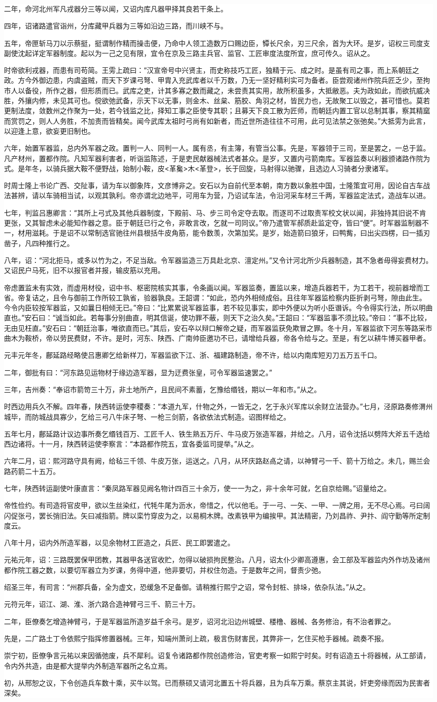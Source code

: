 二年，命河北州军凡戎器分三等以闻，又诏内库凡器甲择其良若干条上。

四年，诏诸路遣官诣州，分库藏甲兵器为三等如沿边三路，而川峡不与。

五年，帝匣斩马刀以示蔡挺，挺谓制作精而操击便，乃命中人领工造数万口赐边臣，镡长尺余，刃三尺余，首为大环。是岁，诏权三司度支副使沈起详定军器制度。起以为一己之见有限，宜令在京及三路主兵官、监官、工匠审度法度所宜，庶可传久。诏从之。

时帝欲利戎器，而患有司苟简。王雱上疏曰：“汉宣帝号中兴贤主，而史称技巧工匠，独精于元、成之时。是虽有司之事，而上系朝廷之政。方今外御边患，内虞盗贼，而天下岁课弓弩、甲胄入充武库者以千万数，乃无一坚好精利实可为备者。臣尝观诸州作院兵匠乏少，至拘市人以备役，所作之器，但形质而已。武库之吏，计其多寡之数而藏之，未尝责其实用，故所积虽多，大抵敝恶。夫为政如此，而欲抗威决胜，外攘内修，未见其可也。傥欲弛武备，示天下以无事，则金木、丝枲、筋胶、角羽之材，皆民力也，无故聚工以毁之，甚可惜也。莫若更制法度，敛数州之作聚为一处，若今钱监之比，择知工事之臣使专其职；且募天下良工散为匠师，而朝廷内置工官以总制其事，察其精窳而赏罚之，则人人务胜，不加责而皆精矣。闻今武库太祖时弓尚有如新者，而近世所造往往不可用，此可见法禁之张弛矣。”大抵雱为此言，以迎逢上意，欲妄更旧制也。

六年，始置军器监，总内外军器之政。置判一人、同判一人。属有丞，有主簿，有管当公事。先是，军器领于三司，至是罢之，一总于监。凡产材州，置都作院。凡知军器利害者，听诣监陈述，于是吏民献器械法式者甚众。是岁，又置内弓箭南库。军器监奏以利器颁诸路作院为式。是年冬，以骑兵据大鞍不便野战，始制小鞍，皮<革毚>木<革登>，长于回旋，马射得以驰骤，且选边人习骑者分隶诸军。

时周士隆上书论广西、交阯事，请为车以御象阵，文彦博非之。安石以为自前代至本朝，南方数以象胜中国，士隆策宜可用，因论自古车战法甚辨，请以车骑相当试，以观其孰利。帝亦谓北边地平，可用车为营，乃诏试车法，令沿河采车材三千两，军器监定法式，造战车以进。

七年，判监吕惠卿言：“其所上弓式及其他兵器制度，下殿前、马、步三司令定夺去取。而逐司不过取责军校文状以闻，非独持其旧说不肯更张，又其智虑未必能知作器之意。臣于朝廷已行之令，非敢言改，乞就一司同议。”帝乃遣管军郝质赴监定夺，皆曰“便”。时军器监制器不一，材用滋耗。于是诏不以常制选官驰往州县根括牛皮角筋，能令数羡，次第加奖。是岁，始造箭曰狼牙，曰鸭觜，曰出尖四楞，曰一插刃凿子，凡四种推行之。

八年，诏：“河北拒马，或多以竹为之，不足当敌。令军器监造三万具赴北京、澶定州。”又令计河北所少兵器制造，其不急者毋得妄费材力。又诏民户马死，旧不以报官者并报，输皮筋以充用。

帝虑置监未有实效，而虚用材役，诏中书、枢密院核实其事，令条画以闻。军器监奏，置监以来，增造兵器若干，为工若干，视前器增而工省。帝复诘之，且令与御前工作所较工孰省，验器孰良。王韶谓：“如此，恐内外相倾成俗。且往年军器监检察内臣折剥弓弩，隙由此生。今令内臣较按军器监，又如曩日相倾无已。”帝曰：“比累累说军器监事，若不较见事实，即中外便以为听小臣谮诉。今令得实行法，所以明曲直也。”安石曰：“诚当如此。若每事分别曲直，明其信诞，使功罪不蔽，则天下之治久矣。”王韶曰：“军器监事不须比较。”帝曰：“事不比较，无由见枉直。”安石曰：“朝廷治事，唯欲直而已。”其后，安石卒以辩口解帝之疑，而军器监获免欺冒之罪。冬十月，军器监欲下河东等路采市曲木为鞍桥，帝以劳民费财，不许。是时，河东、陕西、广南帅臣邀功不已，请增给兵器，帝各令给与之。至是，有乞以耕牛博买器甲者。

元丰元年冬，鄜延路经略使吕惠卿乞给新样刀，军器监欲下江、浙、福建路制造，帝不许，给以内南库短刃刀五万五千口。

二年，御批有曰：“河东路见运物材于缘边造军器，显为迂费张皇，可令军器监速罢之。”

三年，吉州奏：“奉诏市箭笴三十万，非土地所产，且民间不素蓄，乞豫给缗钱，期以一年和市。”从之。

时西边用兵久不解。四年春，陕西转运使李稷奏：“本道九军，什物之外，一皆无之，乞于永兴军库以余财立法营办。”七月，泾原路奏修渭州城毕，而防城战具寡少，乞给三弓八牛床子弩、一枪三剑箭，各欲依法式制造。诏图样给之。

五年七月，鄜延路计议边事所奏乞缗钱百万、工匠千人、铁生熟五万斤、牛马皮万张造军器，并给之。八月，诏令沈括以劈阵大斧五千选给西边诸将。十一月，陕西转运使李察言：“本路都作院五，宜各委监司提举。”从之。

六年二月，诏：熙河路守具有阙，给毡三千领、牛皮万张，运送之。八月，从环庆路赵卨之请，以神臂弓一千、箭十万给之。未几，赐兰会路药箭二十五万。

七年，陕西转运副使叶康直言：“秦凤路军器见阙名物计四百三十余万，使一一为之，非十余年可就，乞自京给赐。”诏量给之。

帝性俭约。有司造将官皮甲，欲以生丝染红，代牦牛尾为沥水，帝惜之，代以他毛。于一弓、一矢、一甲、一牌之用，无不尽心焉。弓曰阔闪促张弓，罢长弰旧法。矢曰减指箭。牌以栾竹穿皮为之，以易桐木牌。改素铁甲为编挨甲。其法精密，乃刘昌祚、尹抃、阎守勤等所定制度云。

八年十月，诏内外所造军器，以见余物材工匠造之，兵匠、民工即罢遣之。

元祐元年，诏：三路既罢保甲团教，其器甲各送官收贮，勿得以破损拘民整治。八月，诏太仆少卿高遵惠，会工部及军器监内外作坊及诸州都作院工器之数，以要切军器立为岁课，务得中道，他非要切，并权住勿造。于是数年之间，督责少弛。

绍圣三年，有司言：“州郡兵备，全为虚文，恐缓急不足备御。请稍推行熙宁之诏，常令封桩、排垛，依杂队法。”从之。

元符元年，诏江、湖、淮、浙六路合造神臂弓三千、箭三十万。

二年，臣僚奏乞增造神臂弓，于是军器监所造岁益千余弓。是岁，诏河北沿边州城壁、楼橹、器械、各务修治，有不治者罪之。

先是，二广路土丁令依熙宁指挥修置器械。三年，知端州萧刓上疏，极言伤财害民，其弊非一，乞住买枪手器械。疏奏不报。

崇宁初，臣僚争言元祐以来因循弛废，兵不犀利。诏复令诸路都作院创造修治，官吏考察一如熙宁时矣。时有诏造五十将器械，从工部请，令内外共造，由是都大提举内外制造军器所之名立焉。

初，从邢恕之议，下令创造兵车数十乘，买牛以驾。已而蔡硕又请河北置五十将兵器，且为兵车万乘。蔡京主其说，奸吏旁缘而因为民害者深矣。

